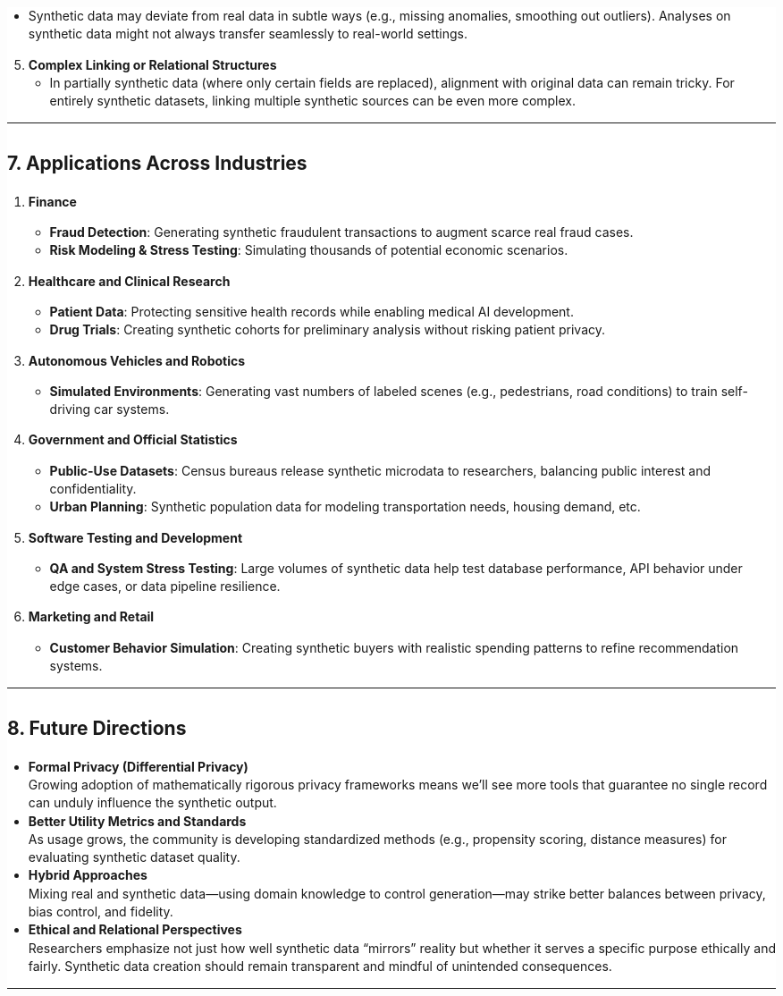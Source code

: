    - Synthetic data may deviate from real data in subtle ways (e.g., missing anomalies, smoothing out outliers). Analyses on synthetic data might not always transfer seamlessly to real-world settings.

5. **Complex Linking or Relational Structures**
   - In partially synthetic data (where only certain fields are replaced), alignment with original data can remain tricky. For entirely synthetic datasets, linking multiple synthetic sources can be even more complex.

---

## 7. Applications Across Industries

1. **Finance**

   - **Fraud Detection**: Generating synthetic fraudulent transactions to augment scarce real fraud cases.
   - **Risk Modeling & Stress Testing**: Simulating thousands of potential economic scenarios.

2. **Healthcare and Clinical Research**

   - **Patient Data**: Protecting sensitive health records while enabling medical AI development.
   - **Drug Trials**: Creating synthetic cohorts for preliminary analysis without risking patient privacy.

3. **Autonomous Vehicles and Robotics**

   - **Simulated Environments**: Generating vast numbers of labeled scenes (e.g., pedestrians, road conditions) to train self-driving car systems.

4. **Government and Official Statistics**

   - **Public-Use Datasets**: Census bureaus release synthetic microdata to researchers, balancing public interest and confidentiality.
   - **Urban Planning**: Synthetic population data for modeling transportation needs, housing demand, etc.

5. **Software Testing and Development**

   - **QA and System Stress Testing**: Large volumes of synthetic data help test database performance, API behavior under edge cases, or data pipeline resilience.

6. **Marketing and Retail**
   - **Customer Behavior Simulation**: Creating synthetic buyers with realistic spending patterns to refine recommendation systems.

---

## 8. Future Directions

- **Formal Privacy (Differential Privacy)**  
  Growing adoption of mathematically rigorous privacy frameworks means we’ll see more tools that guarantee no single record can unduly influence the synthetic output.
- **Better Utility Metrics and Standards**  
  As usage grows, the community is developing standardized methods (e.g., propensity scoring, distance measures) for evaluating synthetic dataset quality.
- **Hybrid Approaches**  
  Mixing real and synthetic data—using domain knowledge to control generation—may strike better balances between privacy, bias control, and fidelity.
- **Ethical and Relational Perspectives**  
  Researchers emphasize not just how well synthetic data “mirrors” reality but whether it serves a specific purpose ethically and fairly. Synthetic data creation should remain transparent and mindful of unintended consequences.

---